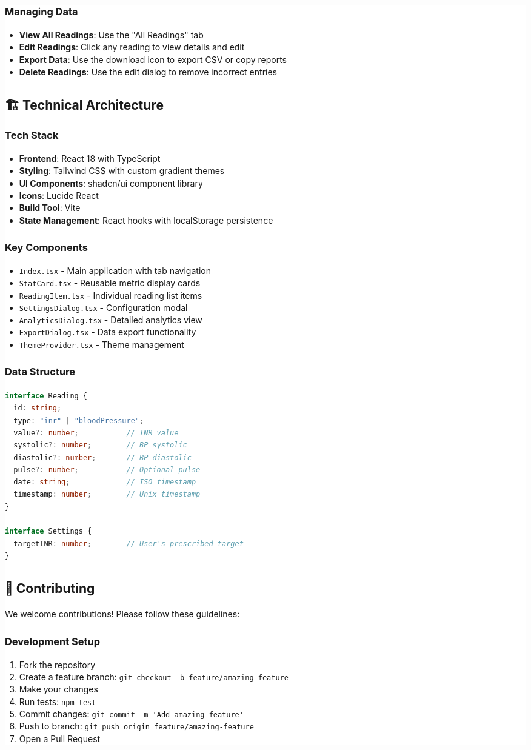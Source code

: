 ### Managing Data
- **View All Readings**: Use the "All Readings" tab
- **Edit Readings**: Click any reading to view details and edit
- **Export Data**: Use the download icon to export CSV or copy reports
- **Delete Readings**: Use the edit dialog to remove incorrect entries

## 🏗️ Technical Architecture

### Tech Stack
- **Frontend**: React 18 with TypeScript
- **Styling**: Tailwind CSS with custom gradient themes
- **UI Components**: shadcn/ui component library
- **Icons**: Lucide React
- **Build Tool**: Vite
- **State Management**: React hooks with localStorage persistence

### Key Components
- `Index.tsx` - Main application with tab navigation
- `StatCard.tsx` - Reusable metric display cards
- `ReadingItem.tsx` - Individual reading list items
- `SettingsDialog.tsx` - Configuration modal
- `AnalyticsDialog.tsx` - Detailed analytics view
- `ExportDialog.tsx` - Data export functionality
- `ThemeProvider.tsx` - Theme management

### Data Structure
```typescript
interface Reading {
  id: string;
  type: "inr" | "bloodPressure";
  value?: number;           // INR value
  systolic?: number;        // BP systolic
  diastolic?: number;       // BP diastolic
  pulse?: number;           // Optional pulse
  date: string;             // ISO timestamp
  timestamp: number;        // Unix timestamp
}

interface Settings {
  targetINR: number;        // User's prescribed target
}
```

## 🤝 Contributing

We welcome contributions! Please follow these guidelines:

### Development Setup
1. Fork the repository
2. Create a feature branch: `git checkout -b feature/amazing-feature`
3. Make your changes
4. Run tests: `npm test`
5. Commit changes: `git commit -m 'Add amazing feature'`
6. Push to branch: `git push origin feature/amazing-feature`
7. Open a Pull Request

